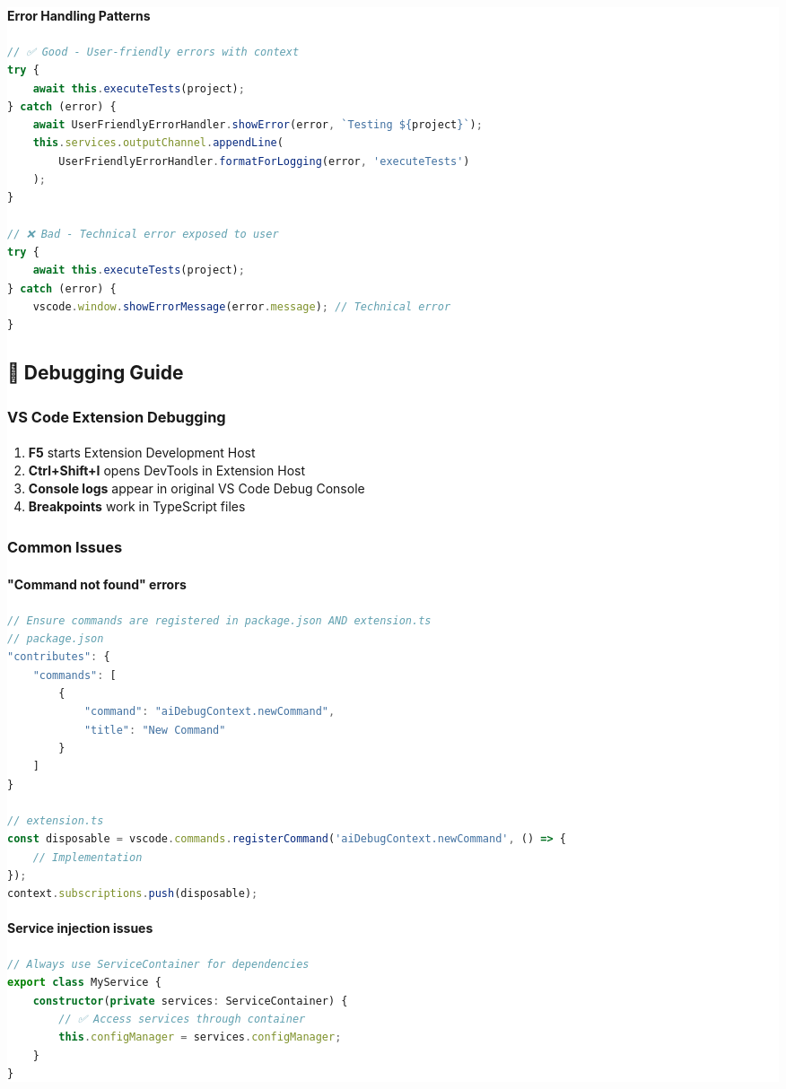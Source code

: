 #### Error Handling Patterns
```typescript
// ✅ Good - User-friendly errors with context
try {
    await this.executeTests(project);
} catch (error) {
    await UserFriendlyErrorHandler.showError(error, `Testing ${project}`);
    this.services.outputChannel.appendLine(
        UserFriendlyErrorHandler.formatForLogging(error, 'executeTests')
    );
}

// ❌ Bad - Technical error exposed to user
try {
    await this.executeTests(project);
} catch (error) {
    vscode.window.showErrorMessage(error.message); // Technical error
}
```

## 🐛 Debugging Guide

### VS Code Extension Debugging
1. **F5** starts Extension Development Host
2. **Ctrl+Shift+I** opens DevTools in Extension Host  
3. **Console logs** appear in original VS Code Debug Console
4. **Breakpoints** work in TypeScript files

### Common Issues

#### "Command not found" errors
```typescript
// Ensure commands are registered in package.json AND extension.ts
// package.json
"contributes": {
    "commands": [
        {
            "command": "aiDebugContext.newCommand",
            "title": "New Command"
        }
    ]
}

// extension.ts  
const disposable = vscode.commands.registerCommand('aiDebugContext.newCommand', () => {
    // Implementation
});
context.subscriptions.push(disposable);
```

#### Service injection issues
```typescript  
// Always use ServiceContainer for dependencies
export class MyService {
    constructor(private services: ServiceContainer) {
        // ✅ Access services through container
        this.configManager = services.configManager;
    }
}
```
